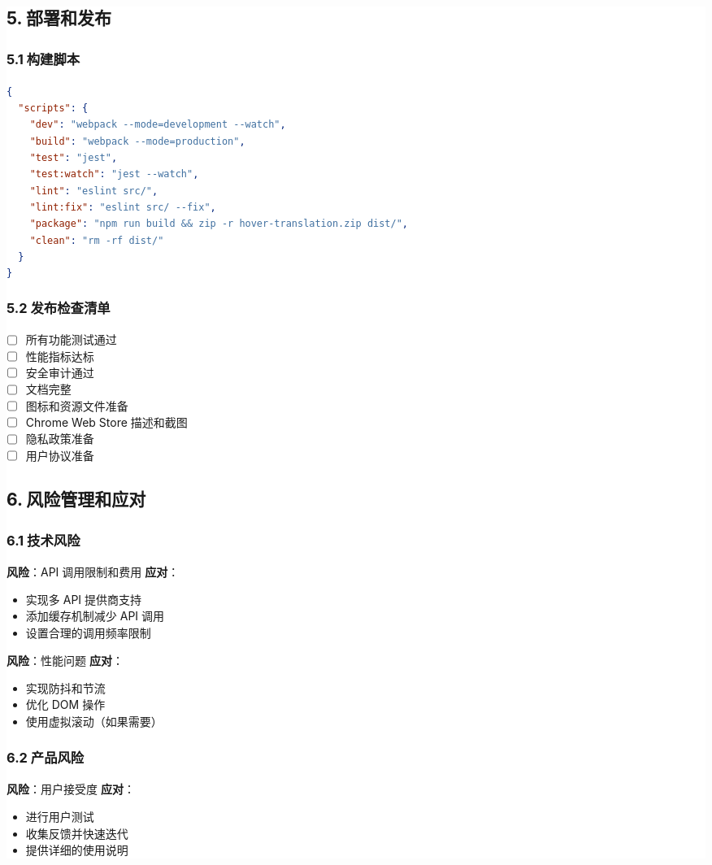 ## 5. 部署和发布

### 5.1 构建脚本
```json
{
  "scripts": {
    "dev": "webpack --mode=development --watch",
    "build": "webpack --mode=production",
    "test": "jest",
    "test:watch": "jest --watch",
    "lint": "eslint src/",
    "lint:fix": "eslint src/ --fix",
    "package": "npm run build && zip -r hover-translation.zip dist/",
    "clean": "rm -rf dist/"
  }
}
```

### 5.2 发布检查清单
- [ ] 所有功能测试通过
- [ ] 性能指标达标
- [ ] 安全审计通过
- [ ] 文档完整
- [ ] 图标和资源文件准备
- [ ] Chrome Web Store 描述和截图
- [ ] 隐私政策准备
- [ ] 用户协议准备

## 6. 风险管理和应对

### 6.1 技术风险
**风险**：API 调用限制和费用
**应对**：
- 实现多 API 提供商支持
- 添加缓存机制减少 API 调用
- 设置合理的调用频率限制

**风险**：性能问题
**应对**：
- 实现防抖和节流
- 优化 DOM 操作
- 使用虚拟滚动（如果需要）

### 6.2 产品风险
**风险**：用户接受度
**应对**：
- 进行用户测试
- 收集反馈并快速迭代
- 提供详细的使用说明
